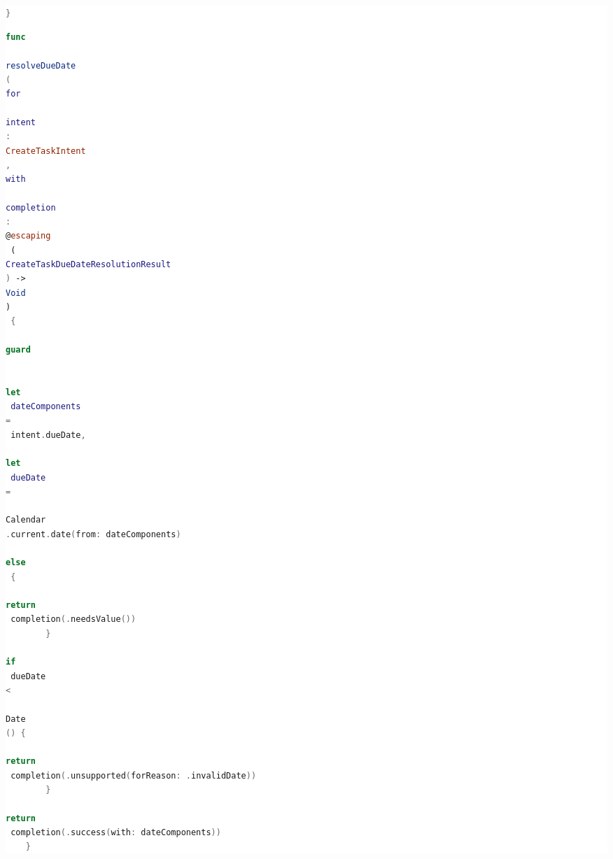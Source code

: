 ```swift
}
```

```swift
func
 
resolveDueDate
(
for
 
intent
: 
CreateTaskIntent
, 
with
 
completion
: 
@escaping
 (
CreateTaskDueDateResolutionResult
) -> 
Void
)
 {
        
guard

            
let
 dateComponents 
=
 intent.dueDate,
            
let
 dueDate 
=
 
Calendar
.current.date(from: dateComponents)
        
else
 {
            
return
 completion(.needsValue())
        }
        
if
 dueDate 
<
 
Date
() {
            
return
 completion(.unsupported(forReason: .invalidDate))
        }
        
return
 completion(.success(with: dateComponents))
    }
```
